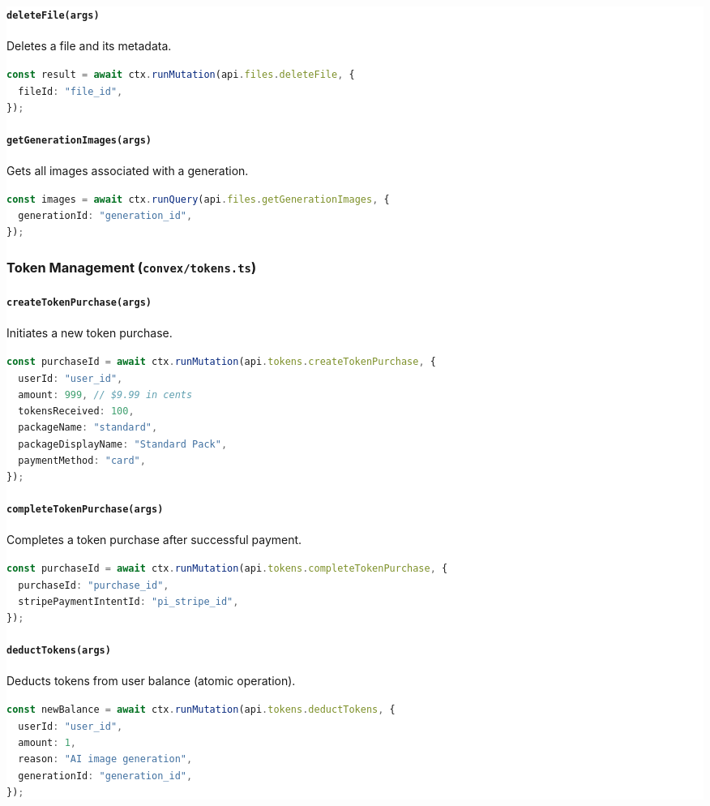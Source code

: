 #### `deleteFile(args)`

Deletes a file and its metadata.

```typescript
const result = await ctx.runMutation(api.files.deleteFile, {
  fileId: "file_id",
});
```

#### `getGenerationImages(args)`

Gets all images associated with a generation.

```typescript
const images = await ctx.runQuery(api.files.getGenerationImages, {
  generationId: "generation_id",
});
```

### Token Management (`convex/tokens.ts`)

#### `createTokenPurchase(args)`

Initiates a new token purchase.

```typescript
const purchaseId = await ctx.runMutation(api.tokens.createTokenPurchase, {
  userId: "user_id",
  amount: 999, // $9.99 in cents
  tokensReceived: 100,
  packageName: "standard",
  packageDisplayName: "Standard Pack",
  paymentMethod: "card",
});
```

#### `completeTokenPurchase(args)`

Completes a token purchase after successful payment.

```typescript
const purchaseId = await ctx.runMutation(api.tokens.completeTokenPurchase, {
  purchaseId: "purchase_id",
  stripePaymentIntentId: "pi_stripe_id",
});
```

#### `deductTokens(args)`

Deducts tokens from user balance (atomic operation).

```typescript
const newBalance = await ctx.runMutation(api.tokens.deductTokens, {
  userId: "user_id",
  amount: 1,
  reason: "AI image generation",
  generationId: "generation_id",
});
```
